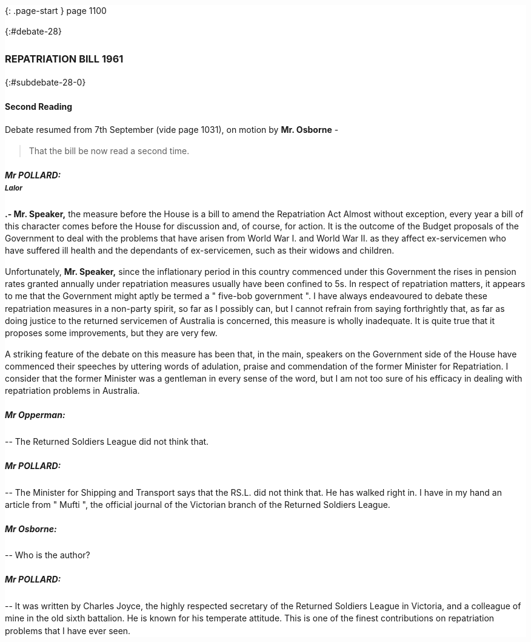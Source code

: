 {: .page-start }
page 1100

{:#debate-28}
### REPATRIATION BILL 1961

{:#subdebate-28-0}
#### Second Reading

Debate resumed from 7th September (vide page 1031), on motion by  **Mr. Osborne**  - 

  >That the bill be now read a second time. 

##### Mr POLLARD:<br><small class="text-muted">Lalor</small>


 **.- Mr. Speaker,** the measure before the House is a bill to amend the Repatriation Act Almost without exception, every year a bill of this character comes before the House for discussion and, of course, for action. It is the outcome of the Budget proposals of the Government to deal with the problems that have arisen from World War I. and World War II. as they affect ex-servicemen who have suffered ill health and the dependants of ex-servicemen, such as their widows and children. 

Unfortunately,  **Mr. Speaker,**  since the inflationary period in this country commenced under this Government the rises in pension rates granted annually under repatriation measures usually have been confined to 5s. In respect of repatriation matters, it appears to me that the Government might aptly be termed a " five-bob government ". I have always endeavoured to debate these repatriation measures in a non-party spirit, so far as I possibly can, but I cannot refrain from saying forthrightly that, as far as doing justice to the returned servicemen of Australia is concerned, this measure is wholly inadequate. It is quite true that it proposes some improvements, but they are very few. 

A striking feature of the debate on this measure has been that, in the main, speakers on the Government side of the House have commenced their speeches by uttering words of adulation, praise and commendation of the former Minister for Repatriation. I consider that the former Minister was a gentleman in every sense of the word, but I am not too sure of his efficacy in dealing with repatriation problems in Australia. 

##### Mr Opperman:

--  The Returned Soldiers League did not think that. 

##### Mr POLLARD:

-- The Minister for Shipping and Transport says that the RS.L. did not think that. He has walked right in. I have in my hand an article from " Mufti ", the official journal of the Victorian branch of the Returned Soldiers League. 

##### Mr Osborne:

-- Who is the author? 

##### Mr POLLARD:

-- lt was written by Charles Joyce, the highly respected secretary of the Returned Soldiers League in Victoria, and a colleague of mine in the old sixth battalion. He is known for his temperate attitude. This is one of the finest contributions on repatriation problems that I have ever seen. 
